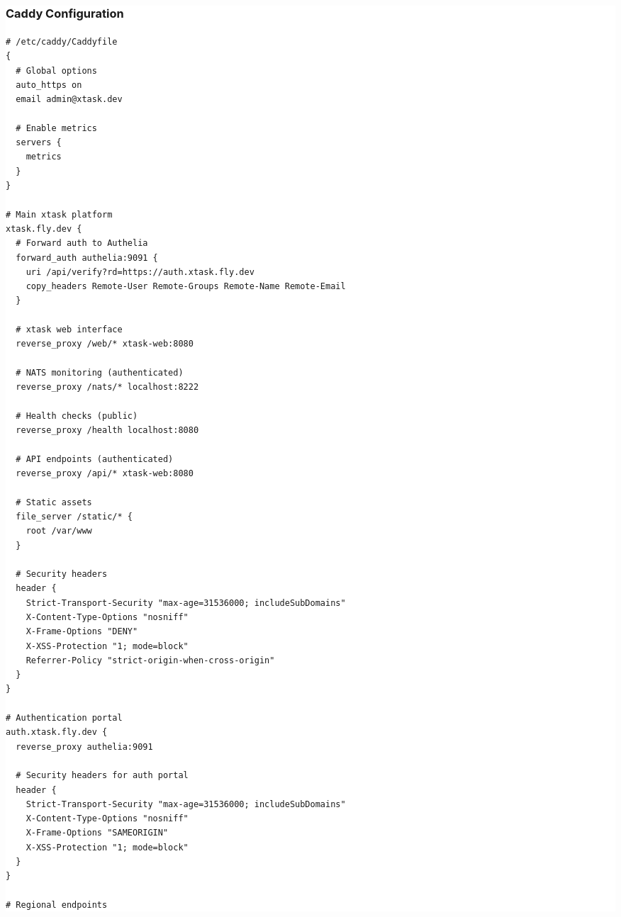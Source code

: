 ### Caddy Configuration
```caddyfile
# /etc/caddy/Caddyfile
{
  # Global options
  auto_https on
  email admin@xtask.dev

  # Enable metrics
  servers {
    metrics
  }
}

# Main xtask platform
xtask.fly.dev {
  # Forward auth to Authelia
  forward_auth authelia:9091 {
    uri /api/verify?rd=https://auth.xtask.fly.dev
    copy_headers Remote-User Remote-Groups Remote-Name Remote-Email
  }

  # xtask web interface
  reverse_proxy /web/* xtask-web:8080

  # NATS monitoring (authenticated)
  reverse_proxy /nats/* localhost:8222

  # Health checks (public)
  reverse_proxy /health localhost:8080

  # API endpoints (authenticated)
  reverse_proxy /api/* xtask-web:8080

  # Static assets
  file_server /static/* {
    root /var/www
  }

  # Security headers
  header {
    Strict-Transport-Security "max-age=31536000; includeSubDomains"
    X-Content-Type-Options "nosniff"
    X-Frame-Options "DENY"
    X-XSS-Protection "1; mode=block"
    Referrer-Policy "strict-origin-when-cross-origin"
  }
}

# Authentication portal
auth.xtask.fly.dev {
  reverse_proxy authelia:9091

  # Security headers for auth portal
  header {
    Strict-Transport-Security "max-age=31536000; includeSubDomains"
    X-Content-Type-Options "nosniff"
    X-Frame-Options "SAMEORIGIN"
    X-XSS-Protection "1; mode=block"
  }
}

# Regional endpoints
```